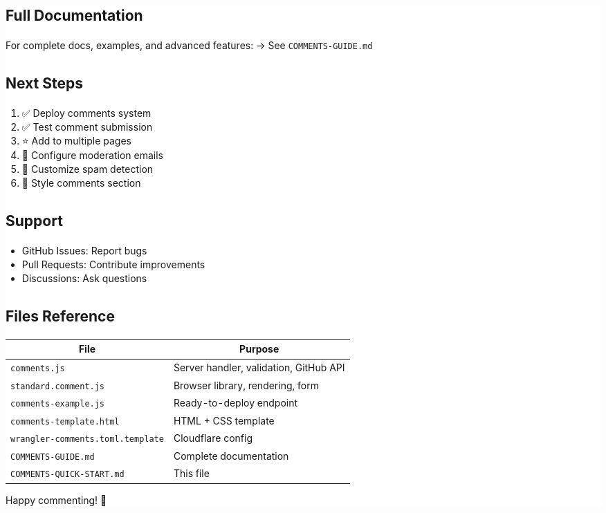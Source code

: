 ## Full Documentation

For complete docs, examples, and advanced features:
→ See `COMMENTS-GUIDE.md`

## Next Steps

1. ✅ Deploy comments system
2. ✅ Test comment submission
3. ⭐ Add to multiple pages
4. 📧 Configure moderation emails
5. 🔧 Customize spam detection
6. 🎨 Style comments section

## Support

- GitHub Issues: Report bugs
- Pull Requests: Contribute improvements
- Discussions: Ask questions

## Files Reference

| File | Purpose |
|------|---------|
| `comments.js` | Server handler, validation, GitHub API |
| `standard.comment.js` | Browser library, rendering, form |
| `comments-example.js` | Ready-to-deploy endpoint |
| `comments-template.html` | HTML + CSS template |
| `wrangler-comments.toml.template` | Cloudflare config |
| `COMMENTS-GUIDE.md` | Complete documentation |
| `COMMENTS-QUICK-START.md` | This file |

Happy commenting! 🎉
